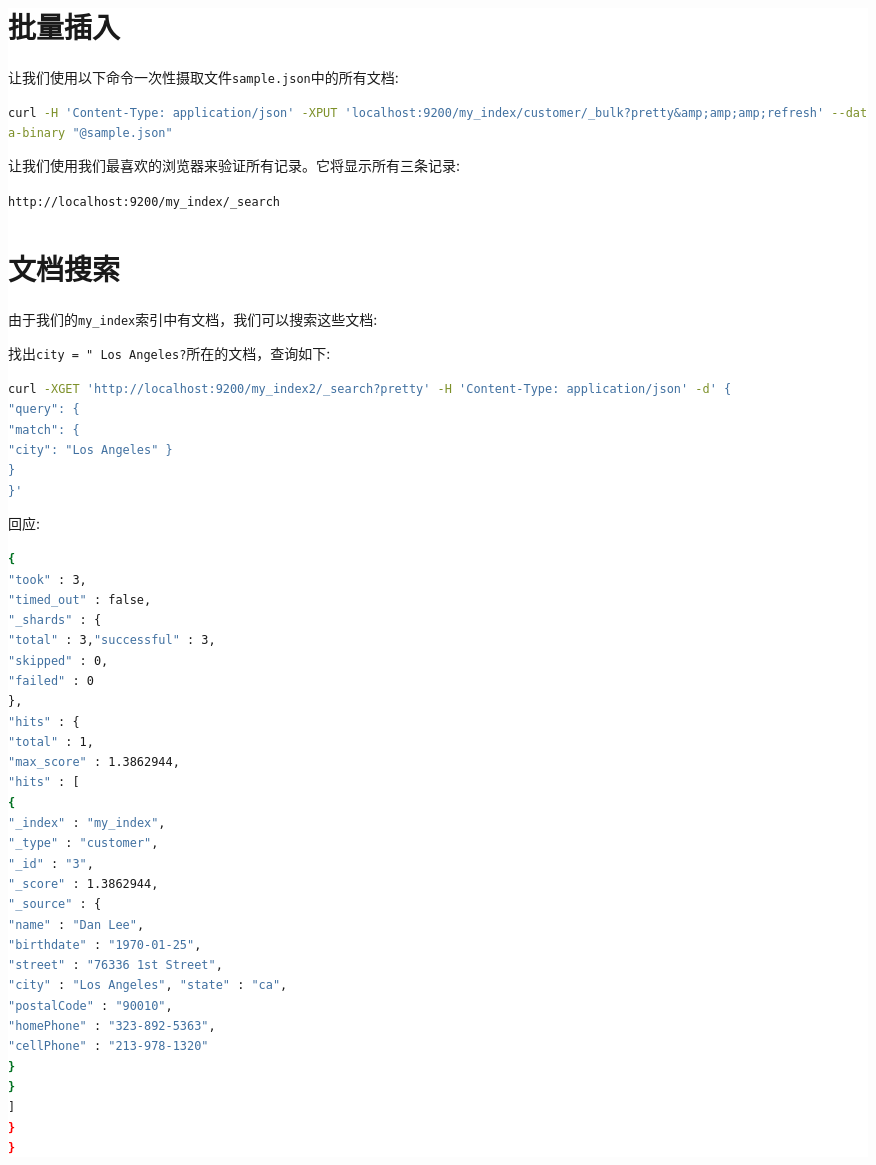 # 批量插入

让我们使用以下命令一次性摄取文件`sample.json`中的所有文档:

```sh
curl -H 'Content-Type: application/json' -XPUT 'localhost:9200/my_index/customer/_bulk?pretty&amp;amp;amp;refresh' --data-binary "@sample.json"
```

让我们使用我们最喜欢的浏览器来验证所有记录。它将显示所有三条记录:

```sh
http://localhost:9200/my_index/_search
```

# 文档搜索

由于我们的`my_index`索引中有文档，我们可以搜索这些文档:

找出`city = " Los Angeles?`所在的文档，查询如下:

```sh
curl -XGET 'http://localhost:9200/my_index2/_search?pretty' -H 'Content-Type: application/json' -d' {
"query": {
"match": {
"city": "Los Angeles" }
}
}'
```

回应:

```sh
{
"took" : 3,
"timed_out" : false,
"_shards" : {
"total" : 3,"successful" : 3,
"skipped" : 0,
"failed" : 0
},
"hits" : {
"total" : 1,
"max_score" : 1.3862944,
"hits" : [
{
"_index" : "my_index",
"_type" : "customer",
"_id" : "3",
"_score" : 1.3862944,
"_source" : {
"name" : "Dan Lee",
"birthdate" : "1970-01-25",
"street" : "76336 1st Street",
"city" : "Los Angeles", "state" : "ca",
"postalCode" : "90010",
"homePhone" : "323-892-5363",
"cellPhone" : "213-978-1320"
}
}
]
}
}
```
